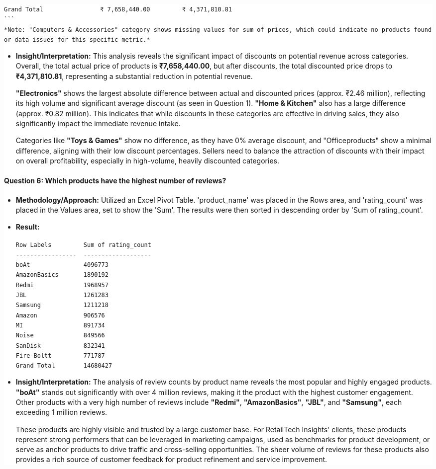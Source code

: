     Grand Total                ₹ 7,658,440.00         ₹ 4,371,810.81
    ```
    *Note: "Computers & Accessories" category shows missing values for sum of prices, which could indicate no products found or data issues for this specific metric.*

* **Insight/Interpretation:**
    This analysis reveals the significant impact of discounts on potential revenue across categories. Overall, the total actual price of products is **₹7,658,440.00**, but after discounts, the total discounted price drops to **₹4,371,810.81**, representing a substantial reduction in potential revenue.

    **"Electronics"** shows the largest absolute difference between actual and discounted prices (approx. ₹2.46 million), reflecting its high volume and significant average discount (as seen in Question 1). **"Home & Kitchen"** also has a large difference (approx. ₹0.82 million). This indicates that while discounts in these categories are effective in driving sales, they also significantly impact the immediate revenue intake.

    Categories like **"Toys & Games"** show no difference, as they have 0% average discount, and "Officeproducts" show a minimal difference, aligning with their low discount percentages. Sellers need to balance the attraction of discounts with their impact on overall profitability, especially in high-volume, heavily discounted categories.



#### Question 6: Which products have the highest number of reviews?

* **Methodology/Approach:** Utilized an Excel Pivot Table. 'product_name' was placed in the Rows area, and 'rating_count' was placed in the Values area, set to show the 'Sum'. The results were then sorted in descending order by 'Sum of rating_count'.

* **Result:**
    ```
    Row Labels         Sum of rating_count
    -----------------  -------------------
    boAt               4096773
    AmazonBasics       1890192
    Redmi              1968957
    JBL                1261283
    Samsung            1211218
    Amazon             906576
    MI                 891734
    Noise              849566
    SanDisk            832341
    Fire-Boltt         771787
    Grand Total        14680427
    ```

* **Insight/Interpretation:**
    The analysis of review counts by product name reveals the most popular and highly engaged products. **"boAt"** stands out significantly with over 4 million reviews, making it the product with the highest customer engagement. Other products with a very high number of reviews include **"Redmi"**, **"AmazonBasics"**, **"JBL"**, and **"Samsung"**, each exceeding 1 million reviews.

    These products are highly visible and trusted by a large customer base. For RetailTech Insights' clients, these products represent strong performers that can be leveraged in marketing campaigns, used as benchmarks for product development, or serve as anchor products to drive traffic and cross-selling opportunities. The sheer volume of reviews for these products also provides a rich source of customer feedback for product refinement and service improvement.
